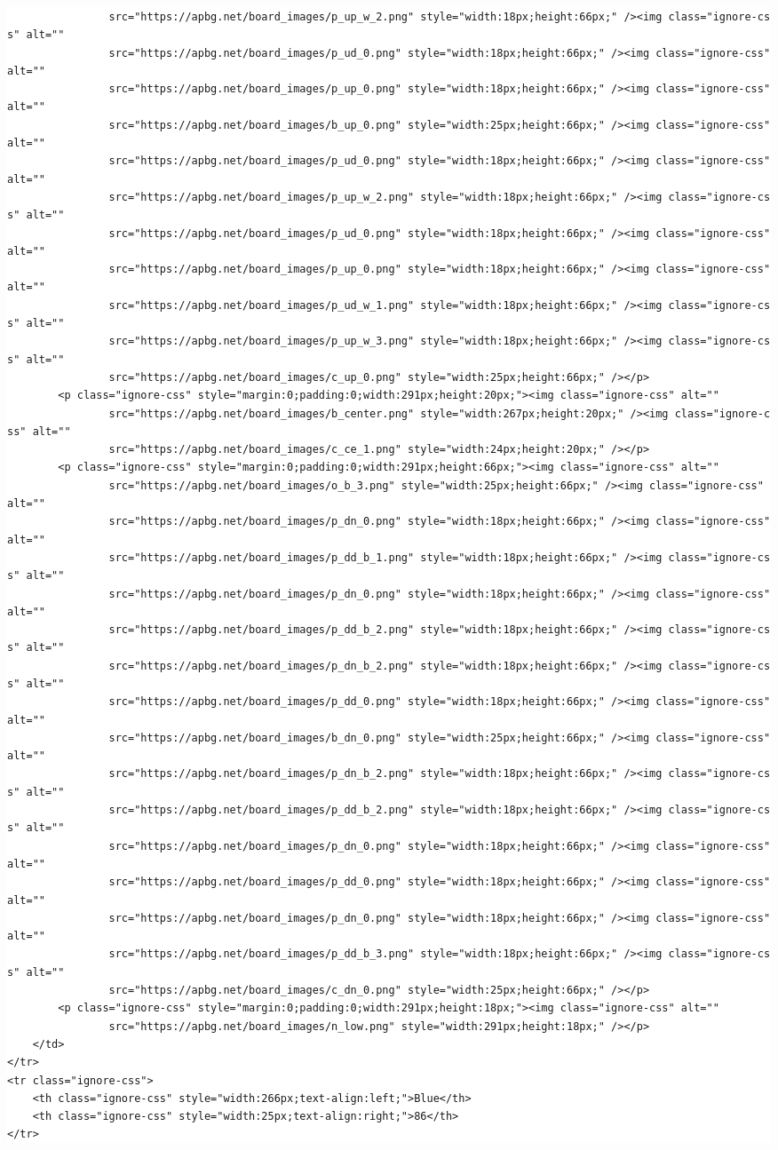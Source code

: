                     src="https://apbg.net/board_images/p_up_w_2.png" style="width:18px;height:66px;" /><img class="ignore-css" alt=""
                    src="https://apbg.net/board_images/p_ud_0.png" style="width:18px;height:66px;" /><img class="ignore-css" alt=""
                    src="https://apbg.net/board_images/p_up_0.png" style="width:18px;height:66px;" /><img class="ignore-css" alt=""
                    src="https://apbg.net/board_images/b_up_0.png" style="width:25px;height:66px;" /><img class="ignore-css" alt=""
                    src="https://apbg.net/board_images/p_ud_0.png" style="width:18px;height:66px;" /><img class="ignore-css" alt=""
                    src="https://apbg.net/board_images/p_up_w_2.png" style="width:18px;height:66px;" /><img class="ignore-css" alt=""
                    src="https://apbg.net/board_images/p_ud_0.png" style="width:18px;height:66px;" /><img class="ignore-css" alt=""
                    src="https://apbg.net/board_images/p_up_0.png" style="width:18px;height:66px;" /><img class="ignore-css" alt=""
                    src="https://apbg.net/board_images/p_ud_w_1.png" style="width:18px;height:66px;" /><img class="ignore-css" alt=""
                    src="https://apbg.net/board_images/p_up_w_3.png" style="width:18px;height:66px;" /><img class="ignore-css" alt=""
                    src="https://apbg.net/board_images/c_up_0.png" style="width:25px;height:66px;" /></p>
            <p class="ignore-css" style="margin:0;padding:0;width:291px;height:20px;"><img class="ignore-css" alt=""
                    src="https://apbg.net/board_images/b_center.png" style="width:267px;height:20px;" /><img class="ignore-css" alt=""
                    src="https://apbg.net/board_images/c_ce_1.png" style="width:24px;height:20px;" /></p>
            <p class="ignore-css" style="margin:0;padding:0;width:291px;height:66px;"><img class="ignore-css" alt=""
                    src="https://apbg.net/board_images/o_b_3.png" style="width:25px;height:66px;" /><img class="ignore-css" alt=""
                    src="https://apbg.net/board_images/p_dn_0.png" style="width:18px;height:66px;" /><img class="ignore-css" alt=""
                    src="https://apbg.net/board_images/p_dd_b_1.png" style="width:18px;height:66px;" /><img class="ignore-css" alt=""
                    src="https://apbg.net/board_images/p_dn_0.png" style="width:18px;height:66px;" /><img class="ignore-css" alt=""
                    src="https://apbg.net/board_images/p_dd_b_2.png" style="width:18px;height:66px;" /><img class="ignore-css" alt=""
                    src="https://apbg.net/board_images/p_dn_b_2.png" style="width:18px;height:66px;" /><img class="ignore-css" alt=""
                    src="https://apbg.net/board_images/p_dd_0.png" style="width:18px;height:66px;" /><img class="ignore-css" alt=""
                    src="https://apbg.net/board_images/b_dn_0.png" style="width:25px;height:66px;" /><img class="ignore-css" alt=""
                    src="https://apbg.net/board_images/p_dn_b_2.png" style="width:18px;height:66px;" /><img class="ignore-css" alt=""
                    src="https://apbg.net/board_images/p_dd_b_2.png" style="width:18px;height:66px;" /><img class="ignore-css" alt=""
                    src="https://apbg.net/board_images/p_dn_0.png" style="width:18px;height:66px;" /><img class="ignore-css" alt=""
                    src="https://apbg.net/board_images/p_dd_0.png" style="width:18px;height:66px;" /><img class="ignore-css" alt=""
                    src="https://apbg.net/board_images/p_dn_0.png" style="width:18px;height:66px;" /><img class="ignore-css" alt=""
                    src="https://apbg.net/board_images/p_dd_b_3.png" style="width:18px;height:66px;" /><img class="ignore-css" alt=""
                    src="https://apbg.net/board_images/c_dn_0.png" style="width:25px;height:66px;" /></p>
            <p class="ignore-css" style="margin:0;padding:0;width:291px;height:18px;"><img class="ignore-css" alt=""
                    src="https://apbg.net/board_images/n_low.png" style="width:291px;height:18px;" /></p>
        </td>
    </tr>
    <tr class="ignore-css">
        <th class="ignore-css" style="width:266px;text-align:left;">Blue</th>
        <th class="ignore-css" style="width:25px;text-align:right;">86</th>
    </tr>
</table>
